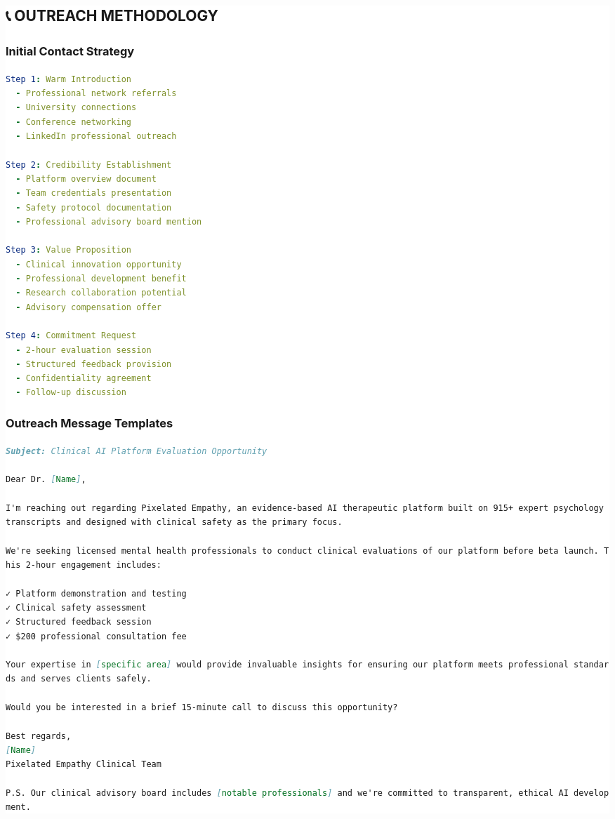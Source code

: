 
## 📞 **OUTREACH METHODOLOGY**

### **Initial Contact Strategy**
```yaml
Step 1: Warm Introduction
  - Professional network referrals
  - University connections
  - Conference networking
  - LinkedIn professional outreach

Step 2: Credibility Establishment
  - Platform overview document
  - Team credentials presentation
  - Safety protocol documentation
  - Professional advisory board mention

Step 3: Value Proposition
  - Clinical innovation opportunity
  - Professional development benefit
  - Research collaboration potential
  - Advisory compensation offer

Step 4: Commitment Request
  - 2-hour evaluation session
  - Structured feedback provision
  - Confidentiality agreement
  - Follow-up discussion
```

### **Outreach Message Templates**
```markdown
Subject: Clinical AI Platform Evaluation Opportunity

Dear Dr. [Name],

I'm reaching out regarding Pixelated Empathy, an evidence-based AI therapeutic platform built on 915+ expert psychology transcripts and designed with clinical safety as the primary focus.

We're seeking licensed mental health professionals to conduct clinical evaluations of our platform before beta launch. This 2-hour engagement includes:

✓ Platform demonstration and testing
✓ Clinical safety assessment
✓ Structured feedback session
✓ $200 professional consultation fee

Your expertise in [specific area] would provide invaluable insights for ensuring our platform meets professional standards and serves clients safely.

Would you be interested in a brief 15-minute call to discuss this opportunity?

Best regards,
[Name]
Pixelated Empathy Clinical Team

P.S. Our clinical advisory board includes [notable professionals] and we're committed to transparent, ethical AI development.
```
